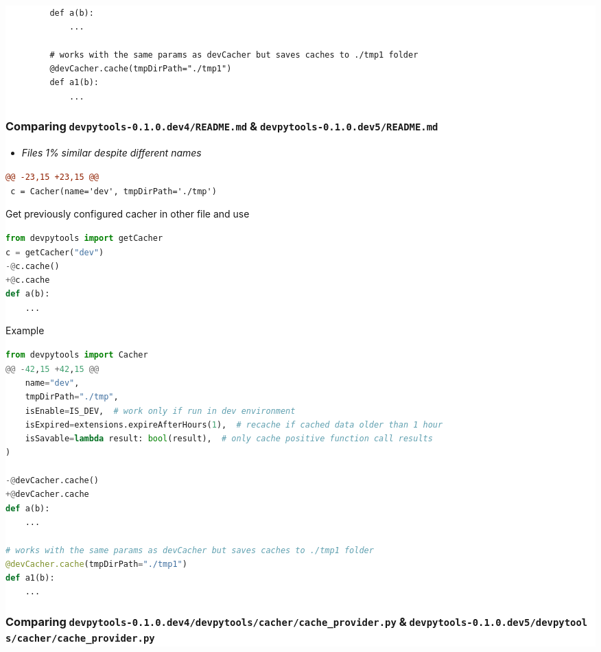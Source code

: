 ```diff
         def a(b):
             ...
         
         # works with the same params as devCacher but saves caches to ./tmp1 folder
         @devCacher.cache(tmpDirPath="./tmp1")
         def a1(b):
             ...
```

### Comparing `devpytools-0.1.0.dev4/README.md` & `devpytools-0.1.0.dev5/README.md`

 * *Files 1% similar despite different names*

```diff
@@ -23,15 +23,15 @@
 c = Cacher(name='dev', tmpDirPath='./tmp')
 ```
 
 Get previously configured cacher in other file and use
 ```python
 from devpytools import getCacher
 c = getCacher("dev")
-@c.cache()
+@c.cache
 def a(b):
     ...
 ```
 
 Example
 ```python
 from devpytools import Cacher
@@ -42,15 +42,15 @@
     name="dev",
     tmpDirPath="./tmp",
     isEnable=IS_DEV,  # work only if run in dev environment
     isExpired=extensions.expireAfterHours(1),  # recache if cached data older than 1 hour
     isSavable=lambda result: bool(result),  # only cache positive function call results
 )
 
-@devCacher.cache()
+@devCacher.cache
 def a(b):
     ...
 
 # works with the same params as devCacher but saves caches to ./tmp1 folder
 @devCacher.cache(tmpDirPath="./tmp1")
 def a1(b):
     ...
```

### Comparing `devpytools-0.1.0.dev4/devpytools/cacher/cache_provider.py` & `devpytools-0.1.0.dev5/devpytools/cacher/cache_provider.py`
